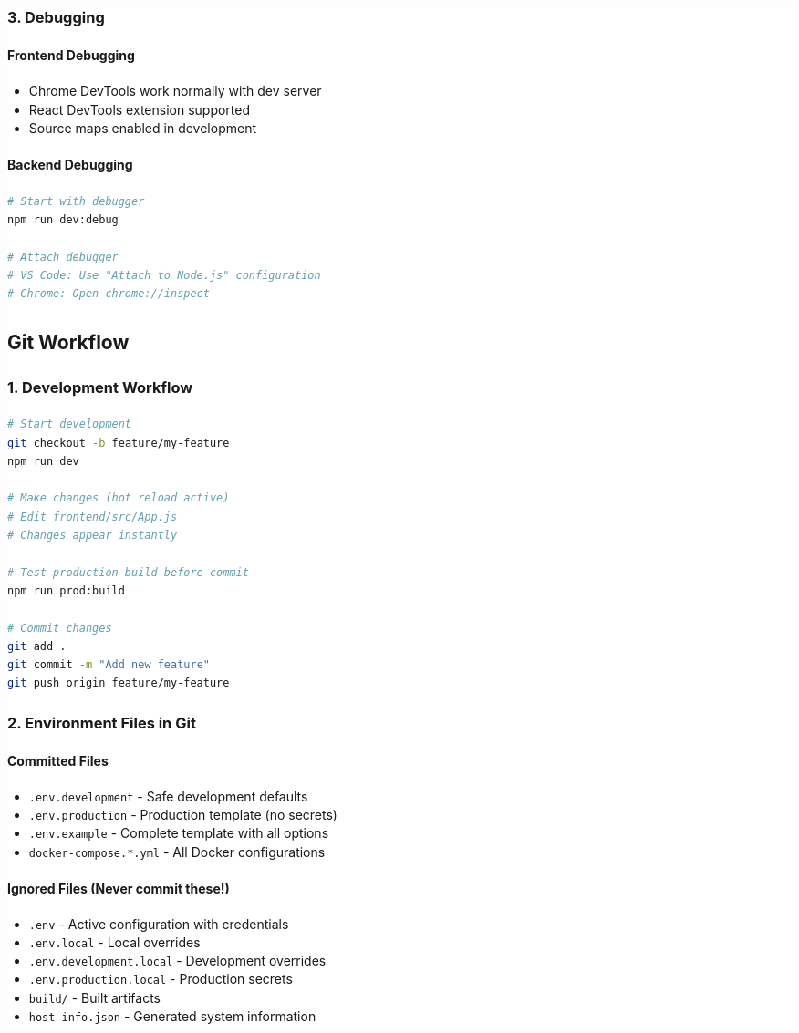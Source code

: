### 3. Debugging

#### Frontend Debugging
- Chrome DevTools work normally with dev server
- React DevTools extension supported
- Source maps enabled in development

#### Backend Debugging
```bash
# Start with debugger
npm run dev:debug

# Attach debugger
# VS Code: Use "Attach to Node.js" configuration
# Chrome: Open chrome://inspect
```

## Git Workflow

### 1. Development Workflow
```bash
# Start development
git checkout -b feature/my-feature
npm run dev

# Make changes (hot reload active)
# Edit frontend/src/App.js
# Changes appear instantly

# Test production build before commit
npm run prod:build

# Commit changes
git add .
git commit -m "Add new feature"
git push origin feature/my-feature
```

### 2. Environment Files in Git

#### Committed Files
- `.env.development` - Safe development defaults
- `.env.production` - Production template (no secrets)
- `.env.example` - Complete template with all options
- `docker-compose.*.yml` - All Docker configurations

#### Ignored Files (Never commit these!)
- `.env` - Active configuration with credentials
- `.env.local` - Local overrides
- `.env.development.local` - Development overrides
- `.env.production.local` - Production secrets
- `build/` - Built artifacts
- `host-info.json` - Generated system information
